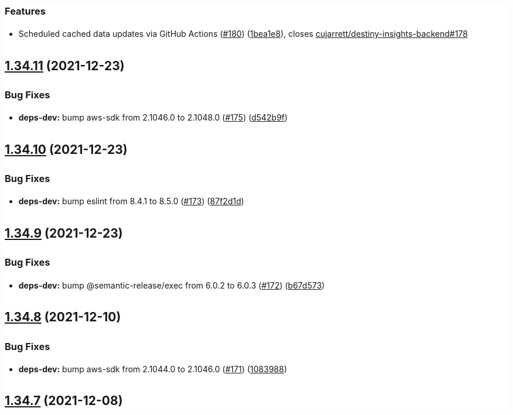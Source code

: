 ### Features

* Scheduled cached data updates via GitHub Actions ([#180](https://github.com/cujarrett/destiny-insights-backend/issues/180)) ([1bea1e8](https://github.com/cujarrett/destiny-insights-backend/commit/1bea1e8bf742f798a891de6b582ffa26ecc8a660)), closes [cujarrett/destiny-insights-backend#178](https://github.com/cujarrett/destiny-insights-backend/issues/178)

## [1.34.11](https://github.com/cujarrett/destiny-insights-backend/compare/v1.34.10...v1.34.11) (2021-12-23)


### Bug Fixes

* **deps-dev:** bump aws-sdk from 2.1046.0 to 2.1048.0 ([#175](https://github.com/cujarrett/destiny-insights-backend/issues/175)) ([d542b9f](https://github.com/cujarrett/destiny-insights-backend/commit/d542b9fb809a1760835e7968cb1725588f70043b))

## [1.34.10](https://github.com/cujarrett/destiny-insights-backend/compare/v1.34.9...v1.34.10) (2021-12-23)


### Bug Fixes

* **deps-dev:** bump eslint from 8.4.1 to 8.5.0 ([#173](https://github.com/cujarrett/destiny-insights-backend/issues/173)) ([87f2d1d](https://github.com/cujarrett/destiny-insights-backend/commit/87f2d1d10fc70d1d2ed5f2df73ea0f37e656585e))

## [1.34.9](https://github.com/cujarrett/destiny-insights-backend/compare/v1.34.8...v1.34.9) (2021-12-23)


### Bug Fixes

* **deps-dev:** bump @semantic-release/exec from 6.0.2 to 6.0.3 ([#172](https://github.com/cujarrett/destiny-insights-backend/issues/172)) ([b67d573](https://github.com/cujarrett/destiny-insights-backend/commit/b67d57365f18a8c578eb08ae4eb1d73a41aaecf8))

## [1.34.8](https://github.com/cujarrett/destiny-insights-backend/compare/v1.34.7...v1.34.8) (2021-12-10)


### Bug Fixes

* **deps-dev:** bump aws-sdk from 2.1044.0 to 2.1046.0 ([#171](https://github.com/cujarrett/destiny-insights-backend/issues/171)) ([1083988](https://github.com/cujarrett/destiny-insights-backend/commit/1083988c5559f7bf74cf12da84f8fa38278d77f8))

## [1.34.7](https://github.com/cujarrett/destiny-insights-backend/compare/v1.34.6...v1.34.7) (2021-12-08)

